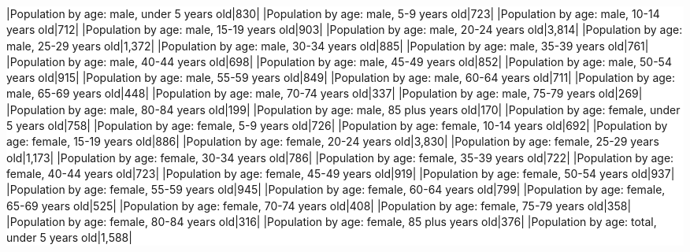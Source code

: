 |Population by age: male, under 5 years old|830|
|Population by age: male, 5-9 years old|723|
|Population by age: male, 10-14 years old|712|
|Population by age: male, 15-19 years old|903|
|Population by age: male, 20-24 years old|3,814|
|Population by age: male, 25-29 years old|1,372|
|Population by age: male, 30-34 years old|885|
|Population by age: male, 35-39 years old|761|
|Population by age: male, 40-44 years old|698|
|Population by age: male, 45-49 years old|852|
|Population by age: male, 50-54 years old|915|
|Population by age: male, 55-59 years old|849|
|Population by age: male, 60-64 years old|711|
|Population by age: male, 65-69 years old|448|
|Population by age: male, 70-74 years old|337|
|Population by age: male, 75-79 years old|269|
|Population by age: male, 80-84 years old|199|
|Population by age: male, 85 plus years old|170|
|Population by age: female, under 5 years old|758|
|Population by age: female, 5-9 years old|726|
|Population by age: female, 10-14 years old|692|
|Population by age: female, 15-19 years old|886|
|Population by age: female, 20-24 years old|3,830|
|Population by age: female, 25-29 years old|1,173|
|Population by age: female, 30-34 years old|786|
|Population by age: female, 35-39 years old|722|
|Population by age: female, 40-44 years old|723|
|Population by age: female, 45-49 years old|919|
|Population by age: female, 50-54 years old|937|
|Population by age: female, 55-59 years old|945|
|Population by age: female, 60-64 years old|799|
|Population by age: female, 65-69 years old|525|
|Population by age: female, 70-74 years old|408|
|Population by age: female, 75-79 years old|358|
|Population by age: female, 80-84 years old|316|
|Population by age: female, 85 plus years old|376|
|Population by age: total, under 5 years old|1,588|